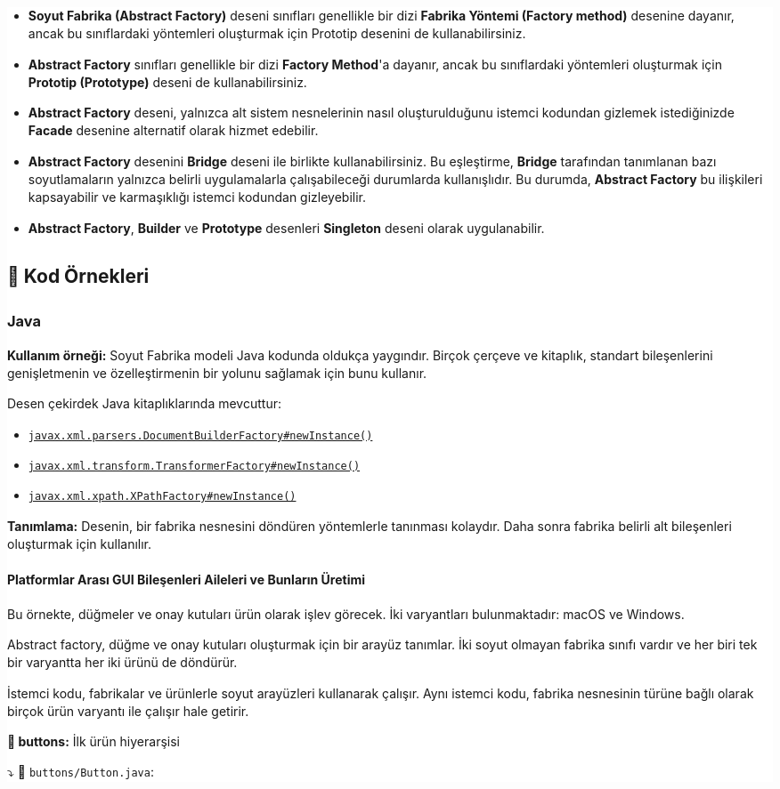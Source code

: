 - **Soyut Fabrika (Abstract Factory)** deseni sınıfları genellikle bir dizi **Fabrika Yöntemi (Factory method)** desenine dayanır, ancak bu sınıflardaki yöntemleri oluşturmak için Prototip desenini de kullanabilirsiniz.

- **Abstract Factory** sınıfları genellikle bir dizi **Factory Method**'a dayanır, ancak bu sınıflardaki yöntemleri oluşturmak için **Prototip (Prototype)** deseni de kullanabilirsiniz.

- **Abstract Factory** deseni, yalnızca alt sistem nesnelerinin nasıl oluşturulduğunu istemci kodundan gizlemek istediğinizde **Facade** desenine alternatif olarak hizmet edebilir.

- **Abstract Factory** desenini **Bridge** deseni ile birlikte kullanabilirsiniz. Bu eşleştirme, **Bridge** tarafından tanımlanan bazı soyutlamaların yalnızca belirli uygulamalarla çalışabileceği durumlarda kullanışlıdır. Bu durumda, **Abstract Factory** bu ilişkileri kapsayabilir ve karmaşıklığı istemci kodundan gizleyebilir.

- **Abstract Factory**, **Builder** ve **Prototype** desenleri **Singleton** deseni olarak uygulanabilir.
  
##  👾 Kod Örnekleri

  

###  Java

**Kullanım örneği:** Soyut Fabrika modeli Java kodunda oldukça yaygındır. Birçok çerçeve ve kitaplık, standart bileşenlerini genişletmenin ve özelleştirmenin bir yolunu sağlamak için bunu kullanır.

  

Desen çekirdek Java kitaplıklarında mevcuttur:

-   [`javax.xml.parsers.DocumentBuilderFactory#newInstance()`](http://docs.oracle.com/javase/8/docs/api/javax/xml/parsers/DocumentBuilderFactory.html#newInstance--)
    
-   [`javax.xml.transform.TransformerFactory#newInstance()`](http://docs.oracle.com/javase/8/docs/api/javax/xml/transform/TransformerFactory.html#newInstance--)
    
-   [`javax.xml.xpath.XPathFactory#newInstance()`](http://docs.oracle.com/javase/8/docs/api/javax/xml/xpath/XPathFactory.html#newInstance--)


**Tanımlama:** Desenin, bir fabrika nesnesini döndüren yöntemlerle tanınması kolaydır. Daha sonra fabrika belirli alt bileşenleri oluşturmak için kullanılır.

 
####  Platformlar Arası GUI Bileşenleri Aileleri ve Bunların Üretimi

Bu örnekte, düğmeler ve onay kutuları ürün olarak işlev görecek. İki varyantları bulunmaktadır: macOS ve Windows.

Abstract factory, düğme ve onay kutuları oluşturmak için bir arayüz tanımlar. İki soyut olmayan fabrika sınıfı vardır ve her biri tek bir varyantta her iki ürünü de döndürür.

İstemci kodu, fabrikalar ve ürünlerle soyut arayüzleri kullanarak çalışır. Aynı istemci kodu, fabrika nesnesinin türüne bağlı olarak birçok ürün varyantı ile çalışır hale getirir.

**📁 buttons:** İlk ürün hiyerarşisi

⤵️ 📄 `buttons/Button.java`: 
